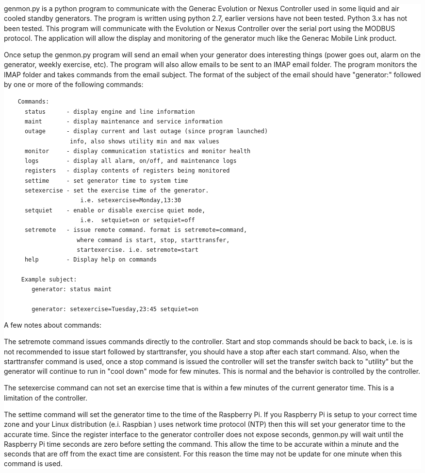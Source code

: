 genmon.py is a python program to communicate with the Generac Evolution or Nexus Controller used in some liquid and air cooled standby generators. The program is written using python 2.7, earlier versions have not been tested. Python 3.x has not been tested. This program will communicate with the Evolution or Nexus Controller over the serial port using the MODBUS protocol. The application will allow the display and monitoring of the generator much like the Generac Mobile Link product.

Once setup the genmon.py program will send an email when your generator does interesting things (power goes out, alarm on the generator, weekly exercise, etc). The program will also allow emails to be sent to an IMAP email folder. The program monitors the IMAP folder and takes commands from the email subject. The format of the subject of the email should have "generator:"  followed by one or more of the following commands:

        Commands:
          status      - display engine and line information
          maint       - display maintenance and service information
          outage      - display current and last outage (since program launched)
                       info, also shows utility min and max values
          monitor     - display communication statistics and monitor health
          logs        - display all alarm, on/off, and maintenance logs
          registers   - display contents of registers being monitored
          settime     - set generator time to system time
          setexercise - set the exercise time of the generator. 
                          i.e. setexercise=Monday,13:30
          setquiet    - enable or disable exercise quiet mode, 
                          i.e.  setquiet=on or setquiet=off
          setremote   - issue remote command. format is setremote=command, 
                         where command is start, stop, starttransfer,
                         startexercise. i.e. setremote=start
          help        - Display help on commands

         Example subject:
            generator: status maint

            generator: setexercise=Tuesday,23:45 setquiet=on

A few notes about commands: 

The setremote command issues commands directly to the controller. Start and stop commands should be back to back, i.e. is is not recommended to issue start followed by starttransfer, you should have a stop after each start command. Also, when the starttransfer command is used, once a stop command is issued the controller will set the transfer switch back to "utility" but the generator will continue to run in "cool down" mode for few minutes. This is normal and the behavior is controlled by the controller.

The setexercise command can not set an exercise time that is within a few minutes of the current generator time. This is a limitation of the controller.

The settime command will set the generator time to the time of the Raspberry Pi. If you Raspberry Pi is setup to your correct time zone and your Linux distribution (e.i. Raspbian ) uses network time protocol (NTP) then this will set your generator time to the accurate time. Since the register interface to the generator controller does not expose seconds, genmon.py will wait until the Raspberry Pi time seconds are zero before setting the command. This allow the time to be accurate within a minute and the seconds that are off from the exact time are consistent. For this reason the time may not be update for one minute when this command is used.
